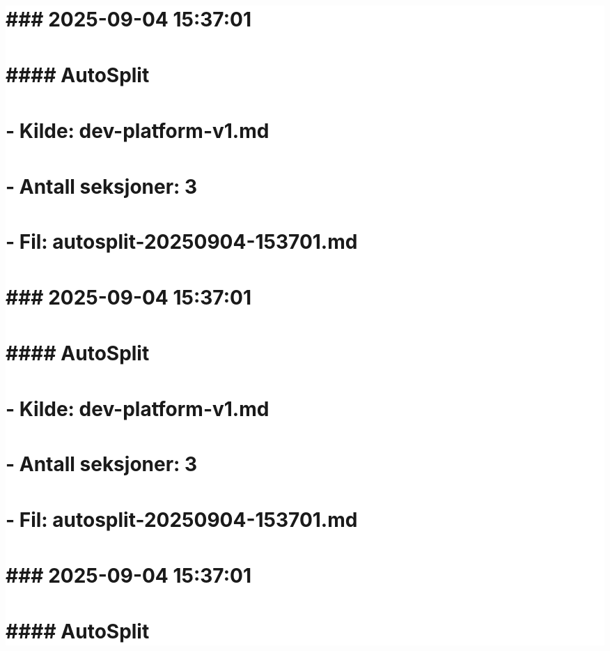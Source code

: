 #

# \### 2025-09-04 15:37:01

# \#### AutoSplit

# \- Kilde: dev-platform-v1.md

# \- Antall seksjoner: 3

# \- Fil: autosplit-20250904-153701.md

#

#

#

#

# \### 2025-09-04 15:37:01

# \#### AutoSplit

# \- Kilde: dev-platform-v1.md

# \- Antall seksjoner: 3

# \- Fil: autosplit-20250904-153701.md

#

#

#

#

# \### 2025-09-04 15:37:01

# \#### AutoSplit
